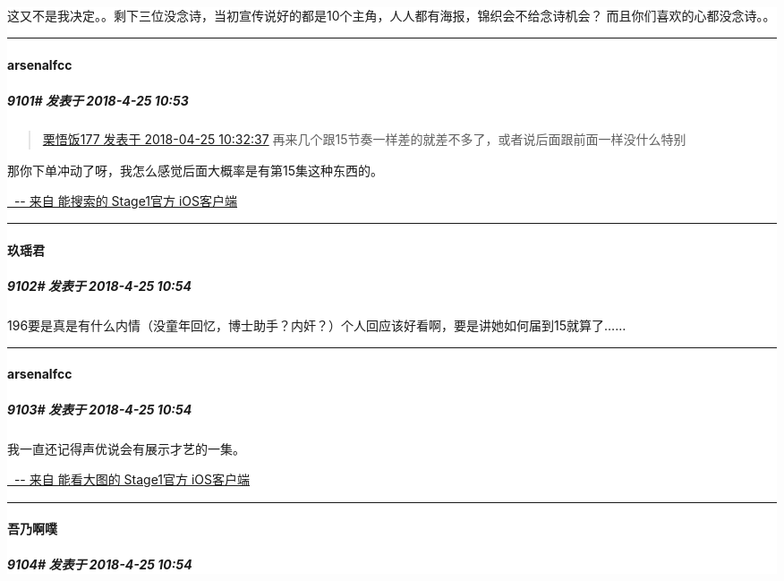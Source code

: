 


这又不是我决定。。剩下三位没念诗，当初宣传说好的都是10个主角，人人都有海报，锦织会不给念诗机会？
而且你们喜欢的心都没念诗。。







*****

####  arsenalfcc  
##### 9101#       发表于 2018-4-25 10:53



<blockquote><a href="httphttps://bbs.saraba1st.com/2b/forum.php?mod=redirect&amp;goto=findpost&amp;pid=39365531&amp;ptid=1636434" target="_blank">栗悟饭177 发表于 2018-04-25 10:32:37</a>
再来几个跟15节奏一样差的就差不多了，或者说后面跟前面一样没什么特别</blockquote>那你下单冲动了呀，我怎么感觉后面大概率是有第15集这种东西的。

[  -- 来自 能搜索的 Stage1官方 iOS客户端](https://itunes.apple.com/fi/app/saraba1st/id1221237470?mt=8)







*****

####  玖瑶君  
##### 9102#       发表于 2018-4-25 10:54




196要是真是有什么内情（没童年回忆，博士助手？内奸？）个人回应该好看啊，要是讲她如何届到15就算了……







*****

####  arsenalfcc  
##### 9103#       发表于 2018-4-25 10:54




我一直还记得声优说会有展示才艺的一集。

[  -- 来自 能看大图的 Stage1官方 iOS客户端](https://itunes.apple.com/fi/app/saraba1st/id1221237470?mt=8)







*****

####  吾乃啊噗  
##### 9104#       发表于 2018-4-25 10:54

